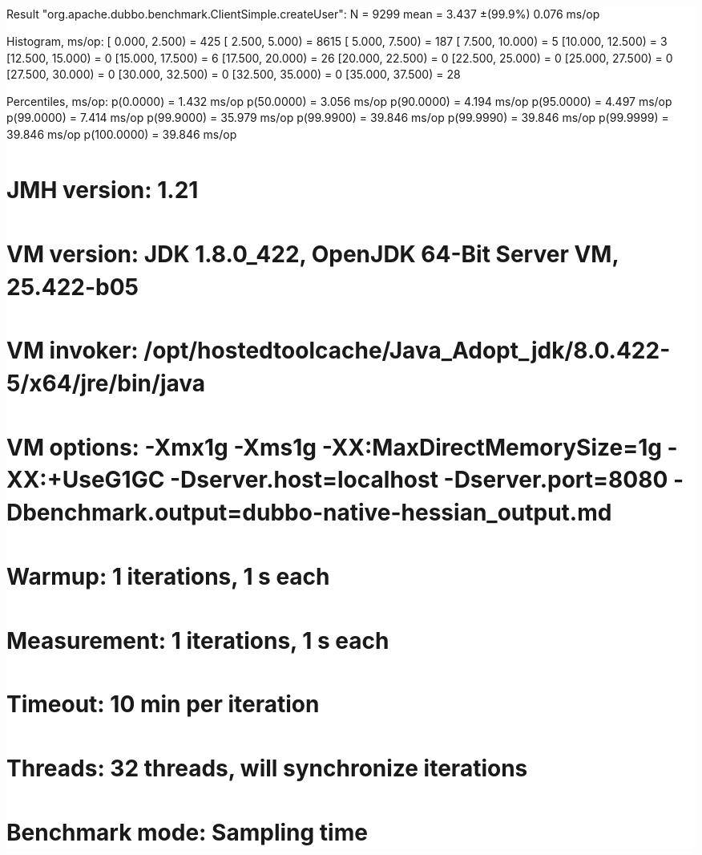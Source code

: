 

Result "org.apache.dubbo.benchmark.ClientSimple.createUser":
  N = 9299
  mean =      3.437 ±(99.9%) 0.076 ms/op

  Histogram, ms/op:
    [ 0.000,  2.500) = 425 
    [ 2.500,  5.000) = 8615 
    [ 5.000,  7.500) = 187 
    [ 7.500, 10.000) = 5 
    [10.000, 12.500) = 3 
    [12.500, 15.000) = 0 
    [15.000, 17.500) = 6 
    [17.500, 20.000) = 26 
    [20.000, 22.500) = 0 
    [22.500, 25.000) = 0 
    [25.000, 27.500) = 0 
    [27.500, 30.000) = 0 
    [30.000, 32.500) = 0 
    [32.500, 35.000) = 0 
    [35.000, 37.500) = 28 

  Percentiles, ms/op:
      p(0.0000) =      1.432 ms/op
     p(50.0000) =      3.056 ms/op
     p(90.0000) =      4.194 ms/op
     p(95.0000) =      4.497 ms/op
     p(99.0000) =      7.414 ms/op
     p(99.9000) =     35.979 ms/op
     p(99.9900) =     39.846 ms/op
     p(99.9990) =     39.846 ms/op
     p(99.9999) =     39.846 ms/op
    p(100.0000) =     39.846 ms/op


# JMH version: 1.21
# VM version: JDK 1.8.0_422, OpenJDK 64-Bit Server VM, 25.422-b05
# VM invoker: /opt/hostedtoolcache/Java_Adopt_jdk/8.0.422-5/x64/jre/bin/java
# VM options: -Xmx1g -Xms1g -XX:MaxDirectMemorySize=1g -XX:+UseG1GC -Dserver.host=localhost -Dserver.port=8080 -Dbenchmark.output=dubbo-native-hessian_output.md
# Warmup: 1 iterations, 1 s each
# Measurement: 1 iterations, 1 s each
# Timeout: 10 min per iteration
# Threads: 32 threads, will synchronize iterations
# Benchmark mode: Sampling time